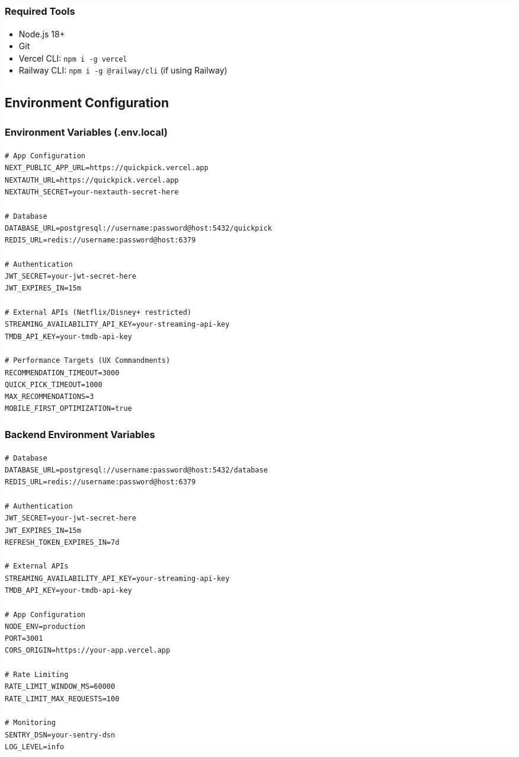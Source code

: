 ### Required Tools

- Node.js 18+
- Git
- Vercel CLI: `npm i -g vercel`
- Railway CLI: `npm i -g @railway/cli` (if using Railway)

## Environment Configuration

### Environment Variables (.env.local)

```env
# App Configuration
NEXT_PUBLIC_APP_URL=https://quickpick.vercel.app
NEXTAUTH_URL=https://quickpick.vercel.app
NEXTAUTH_SECRET=your-nextauth-secret-here

# Database
DATABASE_URL=postgresql://username:password@host:5432/quickpick
REDIS_URL=redis://username:password@host:6379

# Authentication
JWT_SECRET=your-jwt-secret-here
JWT_EXPIRES_IN=15m

# External APIs (Netflix/Disney+ restricted)
STREAMING_AVAILABILITY_API_KEY=your-streaming-api-key
TMDB_API_KEY=your-tmdb-api-key

# Performance Targets (UX Commandments)
RECOMMENDATION_TIMEOUT=3000
QUICK_PICK_TIMEOUT=1000
MAX_RECOMMENDATIONS=3
MOBILE_FIRST_OPTIMIZATION=true
```

### Backend Environment Variables

```env
# Database
DATABASE_URL=postgresql://username:password@host:5432/database
REDIS_URL=redis://username:password@host:6379

# Authentication
JWT_SECRET=your-jwt-secret-here
JWT_EXPIRES_IN=15m
REFRESH_TOKEN_EXPIRES_IN=7d

# External APIs
STREAMING_AVAILABILITY_API_KEY=your-streaming-api-key
TMDB_API_KEY=your-tmdb-api-key

# App Configuration
NODE_ENV=production
PORT=3001
CORS_ORIGIN=https://your-app.vercel.app

# Rate Limiting
RATE_LIMIT_WINDOW_MS=60000
RATE_LIMIT_MAX_REQUESTS=100

# Monitoring
SENTRY_DSN=your-sentry-dsn
LOG_LEVEL=info
```